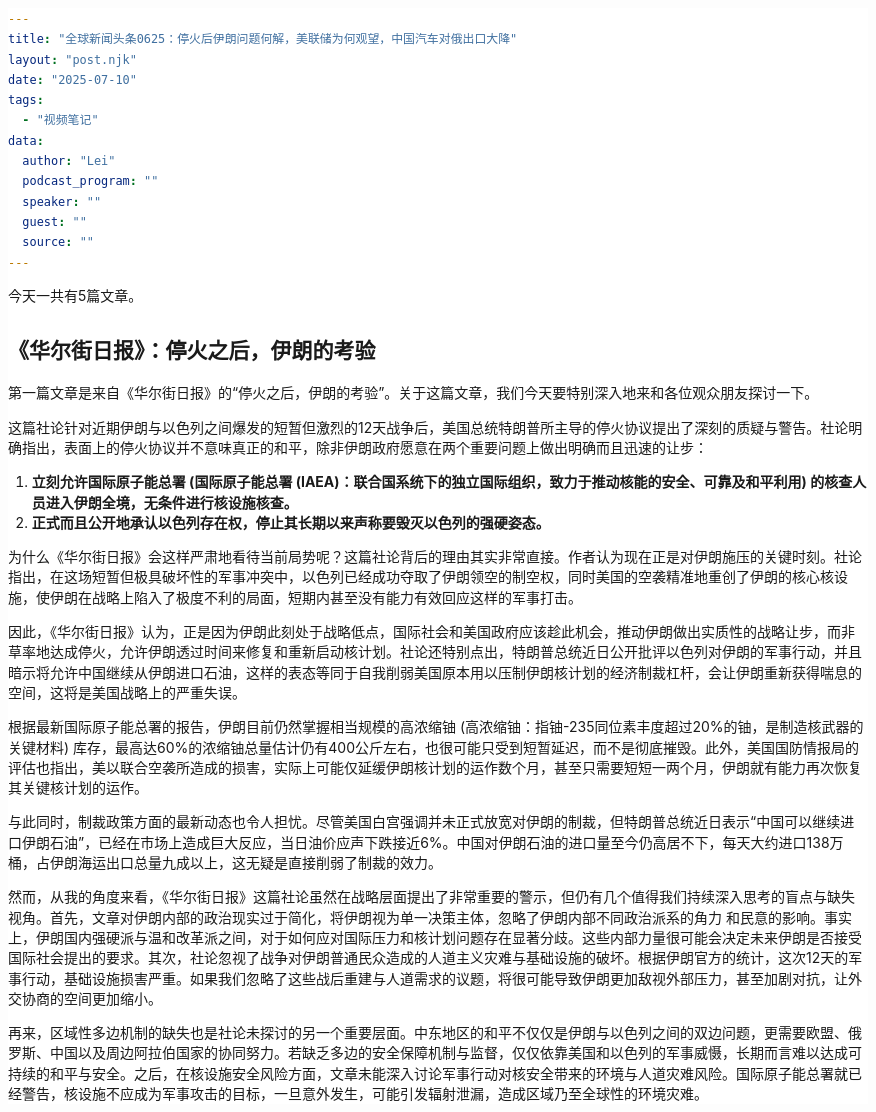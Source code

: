```yaml
---
title: "全球新闻头条0625：停火后伊朗问题何解，美联储为何观望，中国汽车对俄出口大降"
layout: "post.njk"  
date: "2025-07-10"
tags:
  - "视频笔记"
data:
  author: "Lei"
  podcast_program: ""
  speaker: ""
  guest: "" 
  source: ""
---
```


<div id="content" role="main">

今天一共有5篇文章。

## 《华尔街日报》：停火之后，伊朗的考验

第一篇文章是来自《华尔街日报》的“停火之后，伊朗的考验”。关于这篇文章，我们今天要特别深入地来和各位观众朋友探讨一下。

这篇社论针对近期伊朗与以色列之间爆发的短暂但激烈的12天战争后，美国总统特朗普所主导的停火协议提出了深刻的质疑与警告。社论明确指出，表面上的停火协议并不意味真正的和平，除非伊朗政府愿意在两个重要问题上做出明确而且迅速的让步：

1.  **立刻允许国际原子能总署 (国际原子能总署
    (IAEA)：联合国系统下的独立国际组织，致力于推动核能的安全、可靠及和平利用)
    的核查人员进入伊朗全境，无条件进行核设施核查。**
2.  **正式而且公开地承认以色列存在权，停止其长期以来声称要毁灭以色列的强硬姿态。**

为什么《华尔街日报》会这样严肃地看待当前局势呢？这篇社论背后的理由其实非常直接。作者认为现在正是对伊朗施压的关键时刻。社论指出，在这场短暂但极具破坏性的军事冲突中，以色列已经成功夺取了伊朗领空的制空权，同时美国的空袭精准地重创了伊朗的核心核设施，使伊朗在战略上陷入了极度不利的局面，短期内甚至没有能力有效回应这样的军事打击。

因此，《华尔街日报》认为，正是因为伊朗此刻处于战略低点，国际社会和美国政府应该趁此机会，推动伊朗做出实质性的战略让步，而非草率地达成停火，允许伊朗透过时间来修复和重新启动核计划。社论还特别点出，特朗普总统近日公开批评以色列对伊朗的军事行动，并且暗示将允许中国继续从伊朗进口石油，这样的表态等同于自我削弱美国原本用以压制伊朗核计划的经济制裁杠杆，会让伊朗重新获得喘息的空间，这将是美国战略上的严重失误。

根据最新国际原子能总署的报告，伊朗目前仍然掌握相当规模的高浓缩铀
(高浓缩铀：指铀-235同位素丰度超过20%的铀，是制造核武器的关键材料)
库存，最高达60%的浓缩铀总量估计仍有400公斤左右，也很可能只受到短暂延迟，而不是彻底摧毁。此外，美国国防情报局的评估也指出，美以联合空袭所造成的损害，实际上可能仅延缓伊朗核计划的运作数个月，甚至只需要短短一两个月，伊朗就有能力再次恢复其关键核计划的运作。

与此同时，制裁政策方面的最新动态也令人担忧。尽管美国白宫强调并未正式放宽对伊朗的制裁，但特朗普总统近日表示“中国可以继续进口伊朗石油”，已经在市场上造成巨大反应，当日油价应声下跌接近6%。中国对伊朗石油的进口量至今仍高居不下，每天大约进口138万桶，占伊朗海运出口总量九成以上，这无疑是直接削弱了制裁的效力。

然而，从我的角度来看，《华尔街日报》这篇社论虽然在战略层面提出了非常重要的警示，但仍有几个值得我们持续深入思考的盲点与缺失视角。首先，文章对伊朗内部的政治现实过于简化，将伊朗视为单一决策主体，忽略了伊朗内部不同政治派系的角力
和民意的影响。事实上，伊朗国内强硬派与温和改革派之间，对于如何应对国际压力和核计划问题存在显著分歧。这些内部力量很可能会决定未来伊朗是否接受国际社会提出的要求。其次，社论忽视了战争对伊朗普通民众造成的人道主义灾难与基础设施的破坏。根据伊朗官方的统计，这次12天的军事行动，基础设施损害严重。如果我们忽略了这些战后重建与人道需求的议题，将很可能导致伊朗更加敌视外部压力，甚至加剧对抗，让外交协商的空间更加缩小。

再来，区域性多边机制的缺失也是社论未探讨的另一个重要层面。中东地区的和平不仅仅是伊朗与以色列之间的双边问题，更需要欧盟、俄罗斯、中国以及周边阿拉伯国家的协同努力。若缺乏多边的安全保障机制与监督，仅仅依靠美国和以色列的军事威慑，长期而言难以达成可持续的和平与安全。之后，在核设施安全风险方面，文章未能深入讨论军事行动对核安全带来的环境与人道灾难风险。国际原子能总署就已经警告，核设施不应成为军事攻击的目标，一旦意外发生，可能引发辐射泄漏，造成区域乃至全球性的环境灾难。
